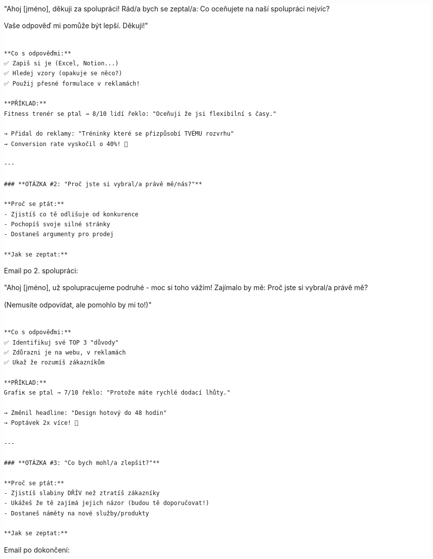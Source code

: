 "Ahoj [jméno],
děkuji za spolupráci! Rád/a bych se zeptal/a:
Co oceňujete na naší spolupráci nejvíc?

Vaše odpověď mi pomůže být lepší. Děkuji!"
```

**Co s odpověďmi:**
✅ Zapiš si je (Excel, Notion...)
✅ Hledej vzory (opakuje se něco?)
✅ Použij přesné formulace v reklamách!

**PŘÍKLAD:**
Fitness trenér se ptal → 8/10 lidí řeklo: "Oceňuji že jsi flexibilní s časy."

→ Přidal do reklamy: "Tréninky které se přizpůsobí TVÉMU rozvrhu"
→ Conversion rate vyskočil o 40%! 🚀

---

### **OTÁZKA #2: "Proč jste si vybral/a právě mě/nás?"**

**Proč se ptát:**
- Zjistíš co tě odlišuje od konkurence
- Pochopíš svoje silné stránky
- Dostaneš argumenty pro prodej

**Jak se zeptat:**
```
Email po 2. spolupráci:

"Ahoj [jméno],
už spolupracujeme podruhé - moc si toho vážím!
Zajímalo by mě: Proč jste si vybral/a právě mě?

(Nemusíte odpovídat, ale pomohlo by mi to!)"
```

**Co s odpověďmi:**
✅ Identifikuj své TOP 3 "důvody"
✅ Zdůrazni je na webu, v reklamách
✅ Ukaž že rozumíš zákazníkům

**PŘÍKLAD:**
Grafiк se ptal → 7/10 řeklo: "Protože máte rychlé dodací lhůty."

→ Změnil headline: "Design hotový do 48 hodin"
→ Poptávek 2x více! 💪

---

### **OTÁZKA #3: "Co bych mohl/a zlepšit?"**

**Proč se ptát:**
- Zjistíš slabiny DŘÍV než ztratíš zákazníky
- Ukážeš že tě zajímá jejich názor (budou tě doporučovat!)
- Dostaneš náměty na nové služby/produkty

**Jak se zeptat:**
```
Email po dokončení:
